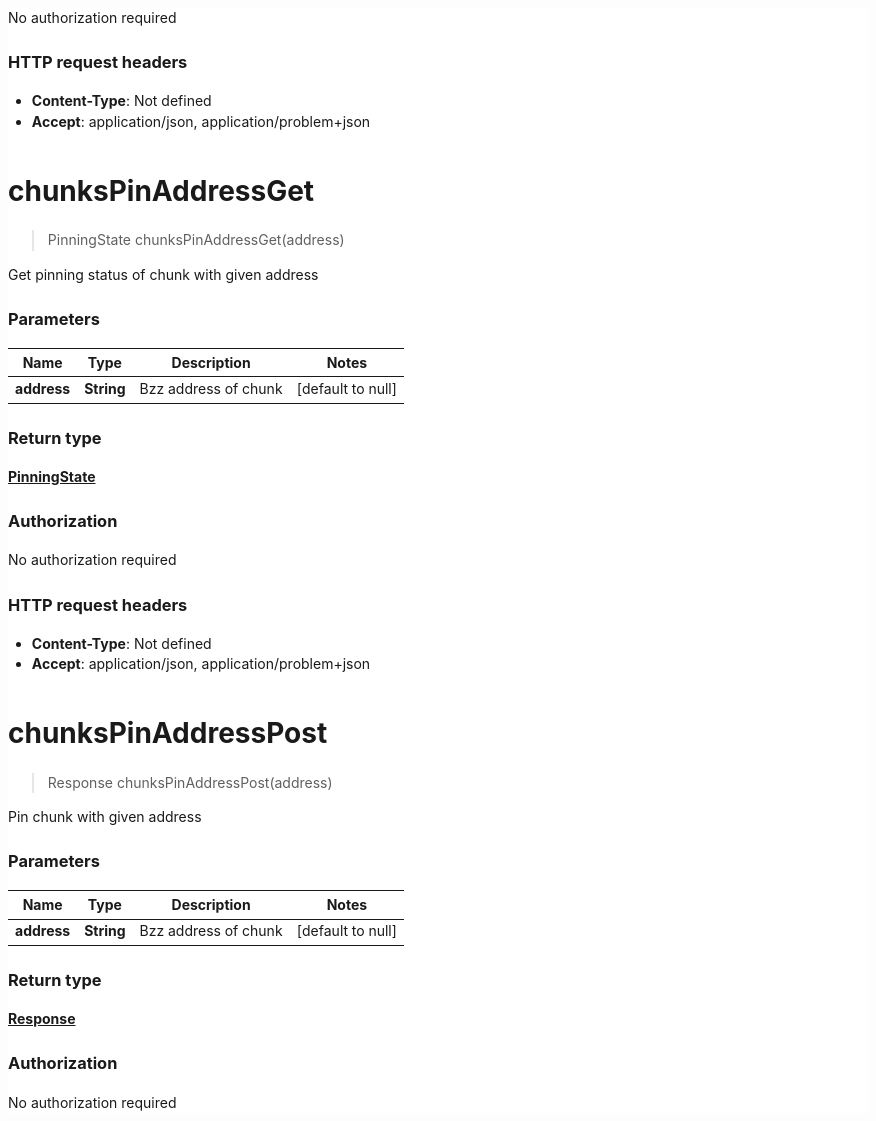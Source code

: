 No authorization required

### HTTP request headers

- **Content-Type**: Not defined
- **Accept**: application/json, application/problem+json

<a name="chunksPinAddressGet"></a>
# **chunksPinAddressGet**
> PinningState chunksPinAddressGet(address)

Get pinning status of chunk with given address

### Parameters

Name | Type | Description  | Notes
------------- | ------------- | ------------- | -------------
 **address** | **String**| Bzz address of chunk | [default to null]

### Return type

[**PinningState**](..//Models/PinningState.html)

### Authorization

No authorization required

### HTTP request headers

- **Content-Type**: Not defined
- **Accept**: application/json, application/problem+json

<a name="chunksPinAddressPost"></a>
# **chunksPinAddressPost**
> Response chunksPinAddressPost(address)

Pin chunk with given address

### Parameters

Name | Type | Description  | Notes
------------- | ------------- | ------------- | -------------
 **address** | **String**| Bzz address of chunk | [default to null]

### Return type

[**Response**](..//Models/Response.html)

### Authorization

No authorization required
